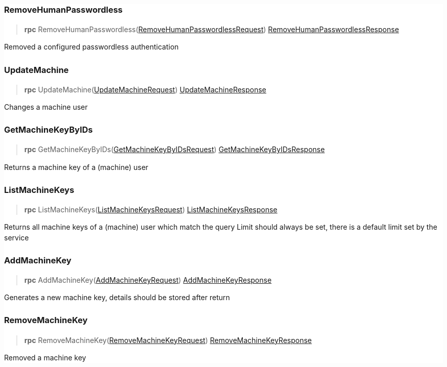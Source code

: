 

### RemoveHumanPasswordless

> **rpc** RemoveHumanPasswordless([RemoveHumanPasswordlessRequest](#removehumanpasswordlessrequest))
[RemoveHumanPasswordlessResponse](#removehumanpasswordlessresponse)

Removed a configured passwordless authentication




### UpdateMachine

> **rpc** UpdateMachine([UpdateMachineRequest](#updatemachinerequest))
[UpdateMachineResponse](#updatemachineresponse)

Changes a machine user




### GetMachineKeyByIDs

> **rpc** GetMachineKeyByIDs([GetMachineKeyByIDsRequest](#getmachinekeybyidsrequest))
[GetMachineKeyByIDsResponse](#getmachinekeybyidsresponse)

Returns a machine key of a (machine) user




### ListMachineKeys

> **rpc** ListMachineKeys([ListMachineKeysRequest](#listmachinekeysrequest))
[ListMachineKeysResponse](#listmachinekeysresponse)

Returns all machine keys of a (machine) user which match the query
Limit should always be set, there is a default limit set by the service




### AddMachineKey

> **rpc** AddMachineKey([AddMachineKeyRequest](#addmachinekeyrequest))
[AddMachineKeyResponse](#addmachinekeyresponse)

Generates a new machine key, details should be stored after return




### RemoveMachineKey

> **rpc** RemoveMachineKey([RemoveMachineKeyRequest](#removemachinekeyrequest))
[RemoveMachineKeyResponse](#removemachinekeyresponse)

Removed a machine key



